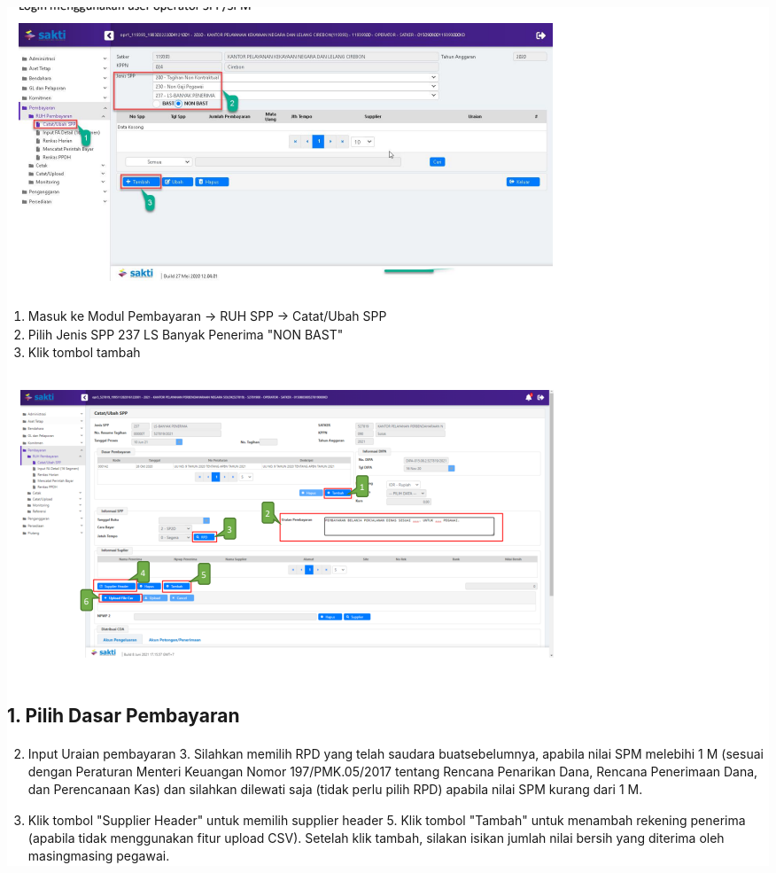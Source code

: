 ![2_image_0.png](2_image_0.png)

1. Masuk ke Modul Pembayaran → RUH SPP → Catat/Ubah SPP
2. Pilih Jenis SPP 237 LS Banyak Penerima "NON BAST"
3. Klik tombol tambah

![2_image_1.png](2_image_1.png)

## 1. Pilih Dasar Pembayaran

2. Input Uraian pembayaran 3. Silahkan memilih RPD yang telah saudara buatsebelumnya, apabila nilai SPM melebihi 1 M (sesuai dengan Peraturan Menteri Keuangan Nomor 197/PMK.05/2017 tentang Rencana Penarikan Dana, Rencana Penerimaan Dana, dan Perencanaan Kas) dan silahkan dilewati saja (tidak perlu pilih RPD) 
apabila nilai SPM kurang dari 1 M.

4. Klik tombol "Supplier Header" untuk memilih supplier header 5. Klik tombol "Tambah" untuk menambah rekening penerima (apabila tidak menggunakan fitur upload CSV). Setelah klik tambah, silakan isikan jumlah nilai bersih yang diterima oleh masingmasing pegawai.
